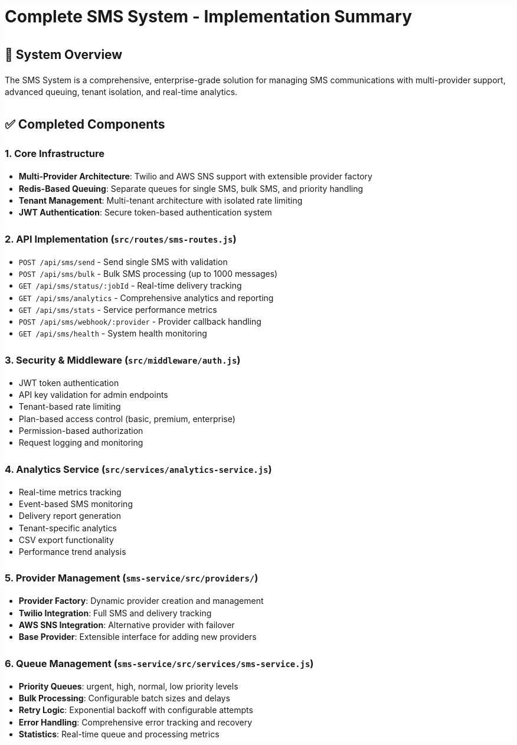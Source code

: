 # Complete SMS System - Implementation Summary

## 🚀 System Overview

The SMS System is a comprehensive, enterprise-grade solution for managing SMS communications with multi-provider support, advanced queuing, tenant isolation, and real-time analytics.

## ✅ Completed Components

### 1. Core Infrastructure
- **Multi-Provider Architecture**: Twilio and AWS SNS support with extensible provider factory
- **Redis-Based Queuing**: Separate queues for single SMS, bulk SMS, and priority handling
- **Tenant Management**: Multi-tenant architecture with isolated rate limiting
- **JWT Authentication**: Secure token-based authentication system

### 2. API Implementation (`src/routes/sms-routes.js`)
- `POST /api/sms/send` - Send single SMS with validation
- `POST /api/sms/bulk` - Bulk SMS processing (up to 1000 messages)
- `GET /api/sms/status/:jobId` - Real-time delivery tracking
- `GET /api/sms/analytics` - Comprehensive analytics and reporting
- `GET /api/sms/stats` - Service performance metrics
- `POST /api/sms/webhook/:provider` - Provider callback handling
- `GET /api/sms/health` - System health monitoring

### 3. Security & Middleware (`src/middleware/auth.js`)
- JWT token authentication
- API key validation for admin endpoints
- Tenant-based rate limiting
- Plan-based access control (basic, premium, enterprise)
- Permission-based authorization
- Request logging and monitoring

### 4. Analytics Service (`src/services/analytics-service.js`)
- Real-time metrics tracking
- Event-based SMS monitoring
- Delivery report generation
- Tenant-specific analytics
- CSV export functionality
- Performance trend analysis

### 5. Provider Management (`sms-service/src/providers/`)
- **Provider Factory**: Dynamic provider creation and management
- **Twilio Integration**: Full SMS and delivery tracking
- **AWS SNS Integration**: Alternative provider with failover
- **Base Provider**: Extensible interface for adding new providers

### 6. Queue Management (`sms-service/src/services/sms-service.js`)
- **Priority Queues**: urgent, high, normal, low priority levels
- **Bulk Processing**: Configurable batch sizes and delays
- **Retry Logic**: Exponential backoff with configurable attempts
- **Error Handling**: Comprehensive error tracking and recovery
- **Statistics**: Real-time queue and processing metrics

